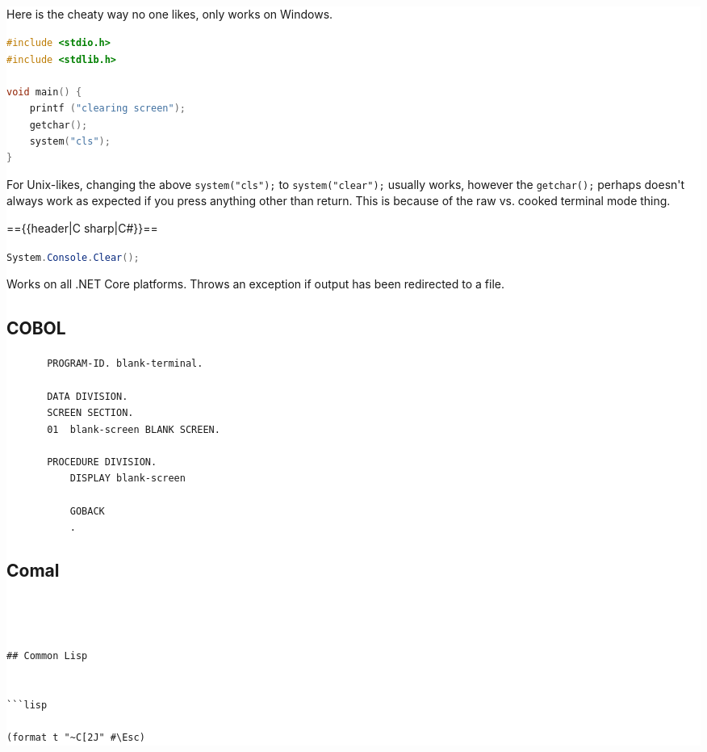 
Here is the cheaty way no one likes, only works on Windows.


```c
#include <stdio.h>
#include <stdlib.h>

void main() {
    printf ("clearing screen");
    getchar();
    system("cls");
}
```


For Unix-likes, changing the above <code>system("cls");</code> to <code>system("clear");</code> usually works, however the <code>getchar();</code> perhaps doesn't always work as expected if you press anything other than return. This is because of the raw vs. cooked terminal mode thing.

=={{header|C sharp|C#}}==

```csharp
System.Console.Clear();
```

Works on all .NET Core platforms. Throws an exception if output has been redirected to a file.


## COBOL


```cobol
       PROGRAM-ID. blank-terminal.

       DATA DIVISION.
       SCREEN SECTION.
       01  blank-screen BLANK SCREEN.

       PROCEDURE DIVISION.
           DISPLAY blank-screen

           GOBACK
           .
```


## Comal


```Comal>PAGE</lang



## Common Lisp


```lisp

(format t "~C[2J" #\Esc)

```
